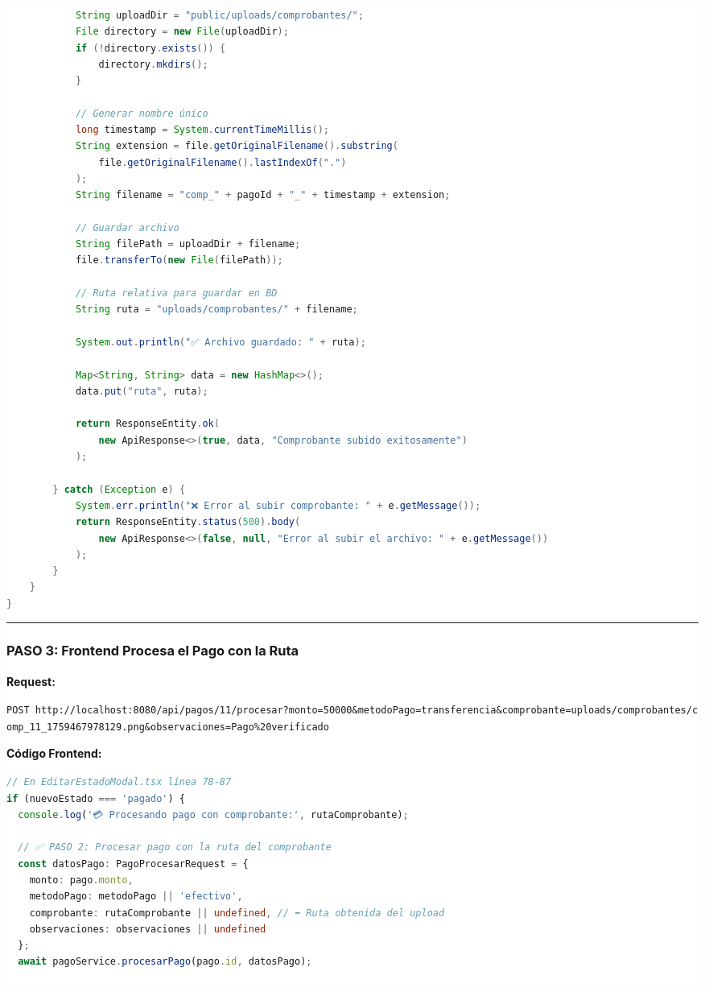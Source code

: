 ```java
            String uploadDir = "public/uploads/comprobantes/";
            File directory = new File(uploadDir);
            if (!directory.exists()) {
                directory.mkdirs();
            }

            // Generar nombre único
            long timestamp = System.currentTimeMillis();
            String extension = file.getOriginalFilename().substring(
                file.getOriginalFilename().lastIndexOf(".")
            );
            String filename = "comp_" + pagoId + "_" + timestamp + extension;

            // Guardar archivo
            String filePath = uploadDir + filename;
            file.transferTo(new File(filePath));

            // Ruta relativa para guardar en BD
            String ruta = "uploads/comprobantes/" + filename;
            
            System.out.println("✅ Archivo guardado: " + ruta);

            Map<String, String> data = new HashMap<>();
            data.put("ruta", ruta);

            return ResponseEntity.ok(
                new ApiResponse<>(true, data, "Comprobante subido exitosamente")
            );

        } catch (Exception e) {
            System.err.println("❌ Error al subir comprobante: " + e.getMessage());
            return ResponseEntity.status(500).body(
                new ApiResponse<>(false, null, "Error al subir el archivo: " + e.getMessage())
            );
        }
    }
}
```

---

### **PASO 3: Frontend Procesa el Pago con la Ruta**

**Request:**
```http
POST http://localhost:8080/api/pagos/11/procesar?monto=50000&metodoPago=transferencia&comprobante=uploads/comprobantes/comp_11_1759467978129.png&observaciones=Pago%20verificado
```

**Código Frontend:**
```typescript
// En EditarEstadoModal.tsx línea 78-87
if (nuevoEstado === 'pagado') {
  console.log('💳 Procesando pago con comprobante:', rutaComprobante);
  
  // ✅ PASO 2: Procesar pago con la ruta del comprobante
  const datosPago: PagoProcesarRequest = {
    monto: pago.monto,
    metodoPago: metodoPago || 'efectivo',
    comprobante: rutaComprobante || undefined, // ⬅️ Ruta obtenida del upload
    observaciones: observaciones || undefined
  };
  await pagoService.procesarPago(pago.id, datosPago);
  
```